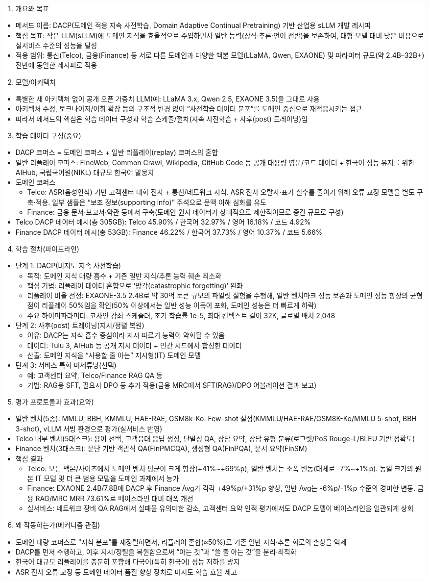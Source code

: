 


1) 개요와 목표
- 메서드 이름: DACP(도메인 적응 지속 사전학습, Domain Adaptive Continual Pretraining) 기반 산업용 sLLM 개발 레시피
- 핵심 목표: 작은 LLM(sLLM)에 도메인 지식을 효율적으로 주입하면서 일반 능력(상식·추론·언어 전반)을 보존하여, 대형 모델 대비 낮은 비용으로 실서비스 수준의 성능을 달성
- 적용 범위: 통신(Telco), 금융(Finance) 등 서로 다른 도메인과 다양한 백본 모델(LLaMA, Qwen, EXAONE) 및 파라미터 규모(약 2.4B–32B+) 전반에 동일한 레시피로 적용

2) 모델/아키텍처
- 특별한 새 아키텍처 없이 공개 오픈 가중치 LLM(예: LLaMA 3.x, Qwen 2.5, EXAONE 3.5)을 그대로 사용
- 아키텍처 수정, 토크나이저/어휘 확장 등의 구조적 변경 없이 “사전학습 데이터 분포”를 도메인 중심으로 재적응시키는 접근
- 따라서 메서드의 핵심은 학습 데이터 구성과 학습 스케줄/절차(지속 사전학습 + 사후(post) 트레이닝)임

3) 학습 데이터 구성(중요)
- DACP 코퍼스 = 도메인 코퍼스 + 일반 리플레이(replay) 코퍼스의 혼합
- 일반 리플레이 코퍼스: FineWeb, Common Crawl, Wikipedia, GitHub Code 등 공개 대용량 영문/코드 데이터 + 한국어 성능 유지를 위한 AIHub, 국립국어원(NIKL) 대규모 한국어 말뭉치
- 도메인 코퍼스
  - Telco: ASR(음성인식) 기반 고객센터 대화 전사 + 통신/네트워크 지식. ASR 전사 오탈자·표기 실수를 줄이기 위해 오류 교정 모델을 별도 구축·적용. 일부 샘플은 “보조 정보(supporting info)” 주석으로 문맥 이해 심화를 유도
  - Finance: 금융 문서·보고서·약관 등에서 구축(도메인 원시 데이터가 상대적으로 제한적이므로 중간 규모로 구성)
- Telco DACP 데이터 예시(총 305GB): Telco 45.90% / 한국어 32.97% / 영어 16.18% / 코드 4.92%
- Finance DACP 데이터 예시(총 53GB): Finance 46.22% / 한국어 37.73% / 영어 10.37% / 코드 5.66%

4) 학습 절차(파이프라인)
- 단계 1: DACP(비지도 지속 사전학습)
  - 목적: 도메인 지식 대량 흡수 + 기존 일반 지식/추론 능력 훼손 최소화
  - 핵심 기법: 리플레이 데이터 혼합으로 ‘망각(catastrophic forgetting)’ 완화
  - 리플레이 비율 선정: EXAONE-3.5 2.4B로 약 30억 토큰 규모의 파일럿 실험을 수행해, 일반 벤치마크 성능 보존과 도메인 성능 향상의 균형점이 리플레이 50%임을 확인(50% 이상에서는 일반 성능 이득이 포화, 도메인 성능은 더 빠르게 하락)
  - 주요 하이퍼파라미터: 코사인 감쇠 스케줄러, 초기 학습률 1e-5, 최대 컨텍스트 길이 32K, 글로벌 배치 2,048
- 단계 2: 사후(post) 트레이닝(지시/정렬 복원)
  - 이유: DACP는 지식 흡수 중심이라 지시 따르기 능력이 약화될 수 있음
  - 데이터: Tulu 3, AIHub 등 공개 지시 데이터 + 인간 시드에서 합성한 데이터
  - 산출: 도메인 지식을 “사용할 줄 아는” 지시형(IT) 도메인 모델
- 단계 3: 서비스 특화 미세튜닝(선택)
  - 예: 고객센터 요약, Telco/Finance RAG QA 등
  - 기법: RAG용 SFT, 필요시 DPO 등 추가 적용(금융 MRC에서 SFT(RAG)/DPO 어블레이션 결과 보고)

5) 평가 프로토콜과 효과(요약)
- 일반 벤치(5종): MMLU, BBH, KMMLU, HAE-RAE, GSM8k-Ko. Few-shot 설정(KMMLU/HAE-RAE/GSM8K-Ko/MMLU 5-shot, BBH 3-shot), vLLM 서빙 환경으로 평가(실서비스 반영)
- Telco 내부 벤치(5태스크): 용어 선택, 고객응대 응답 생성, 단발성 QA, 상담 요약, 상담 유형 분류(로그릿/PoS Rouge-L/BLEU 기반 정확도)
- Finance 벤치(3태스크): 문단 기반 객관식 QA(FinPMCQA), 생성형 QA(FinPQA), 문서 요약(FinSM)
- 핵심 결과
  - Telco: 모든 백본/사이즈에서 도메인 벤치 평균이 크게 향상(+41%~+69%p), 일반 벤치는 소폭 변동(대체로 -7%~+1%p). 동일 크기의 원본 IT 모델 및 더 큰 범용 모델을 도메인 과제에서 능가
  - Finance: EXAONE 2.4B/7.8B에 DACP 후 Finance Avg가 각각 +49%p/+31%p 향상, 일반 Avg는 -6%p/-1%p 수준의 경미한 변동. 금융 RAG/MRC MRR 73.61%로 베이스라인 대비 대폭 개선
  - 실서비스: 네트워크 장비 QA RAG에서 실패율 유의미한 감소, 고객센터 요약 인적 평가에서도 DACP 모델이 베이스라인을 일관되게 상회

6) 왜 작동하는가(메커니즘 관점)
- 도메인 대량 코퍼스로 “지식 분포”를 재정렬하면서, 리플레이 혼합(≈50%)로 기존 일반 지식·추론 회로의 손상을 억제
- DACP를 먼저 수행하고, 이후 지시/정렬을 복원함으로써 “아는 것”과 “쓸 줄 아는 것”을 분리·최적화
- 한국어 대규모 리플레이를 충분히 포함해 다국어(특히 한국어) 성능 저하를 방지
- ASR 전사 오류 교정 등 도메인 데이터 품질 향상 장치로 미지도 학습 효율 제고
